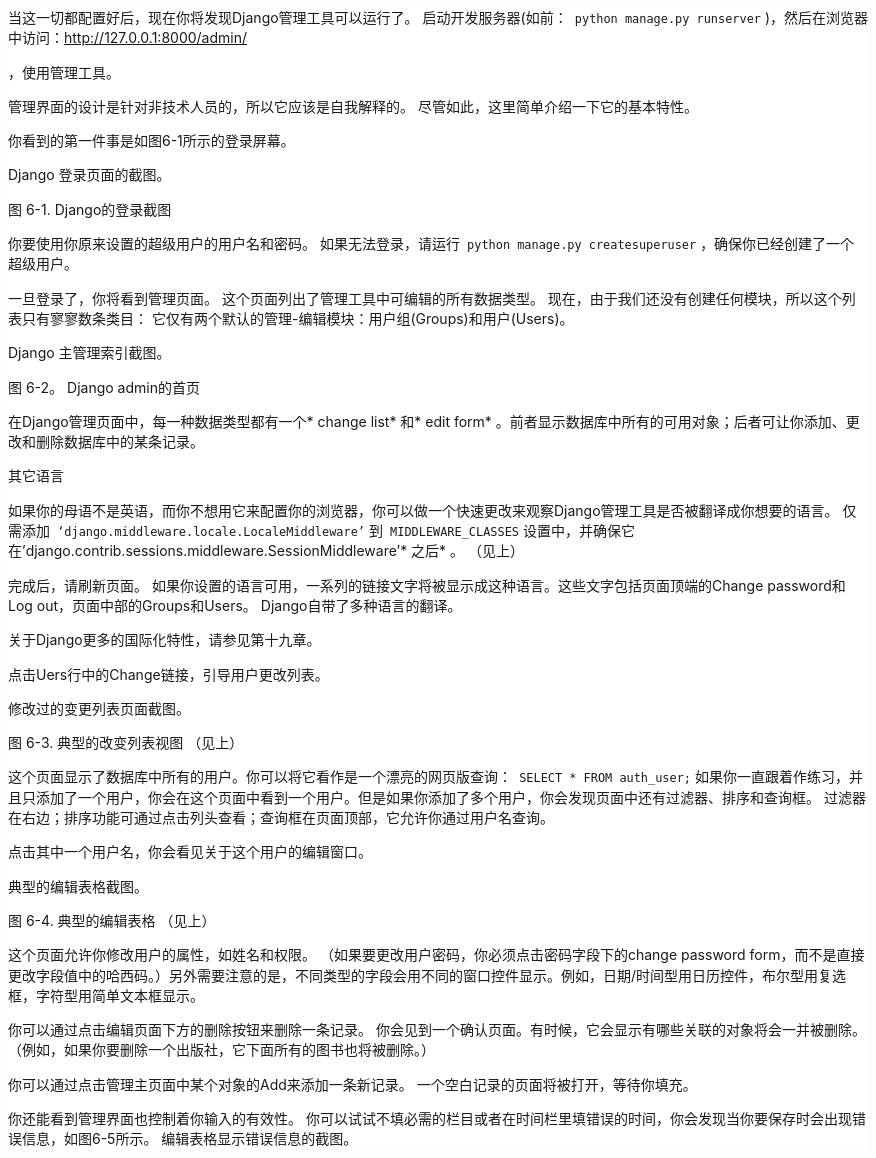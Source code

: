 当这一切都配置好后，现在你将发现Django管理工具可以运行了。 启动开发服务器(如前：`` python manage.py runserver`` )，然后在浏览器中访问：http://127.0.0.1:8000/admin/

，使用管理工具。

管理界面的设计是针对非技术人员的，所以它应该是自我解释的。 尽管如此，这里简单介绍一下它的基本特性。

你看到的第一件事是如图6-1所示的登录屏幕。

Django 登录页面的截图。

图 6-1. Django的登录截图


你要使用你原来设置的超级用户的用户名和密码。 如果无法登录，请运行`` python manage.py createsuperuser`` ，确保你已经创建了一个超级用户。

一旦登录了，你将看到管理页面。 这个页面列出了管理工具中可编辑的所有数据类型。 现在，由于我们还没有创建任何模块，所以这个列表只有寥寥数条类目： 它仅有两个默认的管理-编辑模块：用户组(Groups)和用户(Users)。

Django 主管理索引截图。

图 6-2。 Django admin的首页


在Django管理页面中，每一种数据类型都有一个* change list* 和* edit form* 。前者显示数据库中所有的可用对象；后者可让你添加、更改和删除数据库中的某条记录。


其它语言

如果你的母语不是英语，而你不想用它来配置你的浏览器，你可以做一个快速更改来观察Django管理工具是否被翻译成你想要的语言。 仅需添加`` ‘django.middleware.locale.LocaleMiddleware’`` 到`` MIDDLEWARE_CLASSES`` 设置中，并确保它在’django.contrib.sessions.middleware.SessionMiddleware’* 之后* 。 （见上）


完成后，请刷新页面。 如果你设置的语言可用，一系列的链接文字将被显示成这种语言。这些文字包括页面顶端的Change password和Log out，页面中部的Groups和Users。 Django自带了多种语言的翻译。

关于Django更多的国际化特性，请参见第十九章。

点击Uers行中的Change链接，引导用户更改列表。

修改过的变更列表页面截图。

图 6-3. 典型的改变列表视图 （见上）


这个页面显示了数据库中所有的用户。你可以将它看作是一个漂亮的网页版查询：`` SELECT * FROM auth_user;`` 如果你一直跟着作练习，并且只添加了一个用户，你会在这个页面中看到一个用户。但是如果你添加了多个用户，你会发现页面中还有过滤器、排序和查询框。 过滤器在右边；排序功能可通过点击列头查看；查询框在页面顶部，它允许你通过用户名查询。

点击其中一个用户名，你会看见关于这个用户的编辑窗口。

典型的编辑表格截图。

图 6-4. 典型的编辑表格 （见上）

这个页面允许你修改用户的属性，如姓名和权限。 （如果要更改用户密码，你必须点击密码字段下的change password form，而不是直接更改字段值中的哈西码。）另外需要注意的是，不同类型的字段会用不同的窗口控件显示。例如，日期/时间型用日历控件，布尔型用复选框，字符型用简单文本框显示。


你可以通过点击编辑页面下方的删除按钮来删除一条记录。 你会见到一个确认页面。有时候，它会显示有哪些关联的对象将会一并被删除。 （例如，如果你要删除一个出版社，它下面所有的图书也将被删除。）

你可以通过点击管理主页面中某个对象的Add来添加一条新记录。 一个空白记录的页面将被打开，等待你填充。


你还能看到管理界面也控制着你输入的有效性。 你可以试试不填必需的栏目或者在时间栏里填错误的时间，你会发现当你要保存时会出现错误信息，如图6-5所示。
编辑表格显示错误信息的截图。
